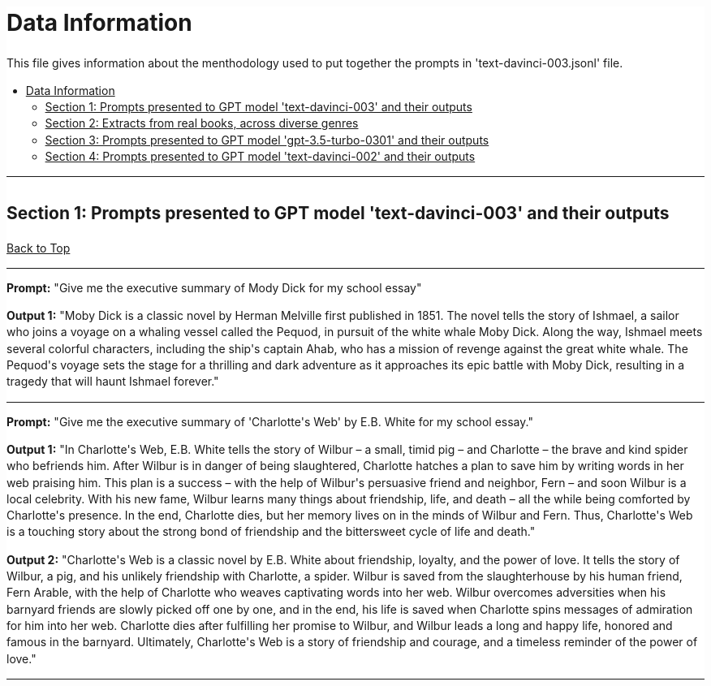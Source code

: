# Data Information
This file gives information about the menthodology used to put together the prompts in 'text-davinci-003.jsonl' file.

- [Data Information](#data-information)
  - [Section 1: Prompts presented to GPT model 'text-davinci-003' and their outputs](#section-1-prompts-presented-to-gpt-model-text-davinci-003-and-their-outputs)
  - [Section 2: Extracts from real books, across diverse genres](#section-2-extracts-from-real-books-across-diverse-genres)
  - [Section 3: Prompts presented to GPT model 'gpt-3.5-turbo-0301' and their outputs](#section-3-prompts-presented-to-gpt-model-gpt-35-turbo-0301-and-their-outputs)
  - [Section 4: Prompts presented to GPT model 'text-davinci-002' and their outputs](#section-4-prompts-presented-to-gpt-model-text-davinci-002-and-their-outputs)

---

## Section 1: Prompts presented to GPT model 'text-davinci-003' and their outputs

[Back to Top](#data-information)

---

**Prompt:** "Give me the executive summary of Mody Dick for my school essay"

**Output 1:** "Moby Dick is a classic novel by Herman Melville first published in 1851. The novel tells the story of Ishmael, a sailor who joins a voyage on a whaling vessel called the Pequod, in pursuit of the white whale Moby Dick. Along the way, Ishmael meets several colorful characters, including the ship's captain Ahab, who has a mission of revenge against the great white whale. The Pequod's voyage sets the stage for a thrilling and dark adventure as it approaches its epic battle with Moby Dick, resulting in a tragedy that will haunt Ishmael forever."

---
**Prompt:** "Give me the executive summary of 'Charlotte's Web' by E.B. White for my school essay."

**Output 1:** "In Charlotte's Web, E.B. White tells the story of Wilbur – a small, timid pig – and Charlotte – the brave and kind spider who befriends him. After Wilbur is in danger of being slaughtered, Charlotte hatches a plan to save him by writing words in her web praising him. This plan is a success – with the help of Wilbur's persuasive friend and neighbor, Fern – and soon Wilbur is a local celebrity. With his new fame, Wilbur learns many things about friendship, life, and death – all the while being comforted by Charlotte's presence. In the end, Charlotte dies, but her memory lives on in the minds of Wilbur and Fern. Thus, Charlotte's Web is a touching story about the strong bond of friendship and the bittersweet cycle of life and death."

**Output 2:** "Charlotte's Web is a classic novel by E.B. White about friendship, loyalty, and the power of love. It tells the story of Wilbur, a pig, and his unlikely friendship with Charlotte, a spider. Wilbur is saved from the slaughterhouse by his human friend, Fern Arable, with the help of Charlotte who weaves captivating words into her web. Wilbur overcomes adversities when his barnyard friends are slowly picked off one by one, and in the end, his life is saved when Charlotte spins messages of admiration for him into her web. Charlotte dies after fulfilling her promise to Wilbur, and Wilbur leads a long and happy life, honored and famous in the barnyard. Ultimately, Charlotte's Web is a story of friendship and courage, and a timeless reminder of the power of love."

---